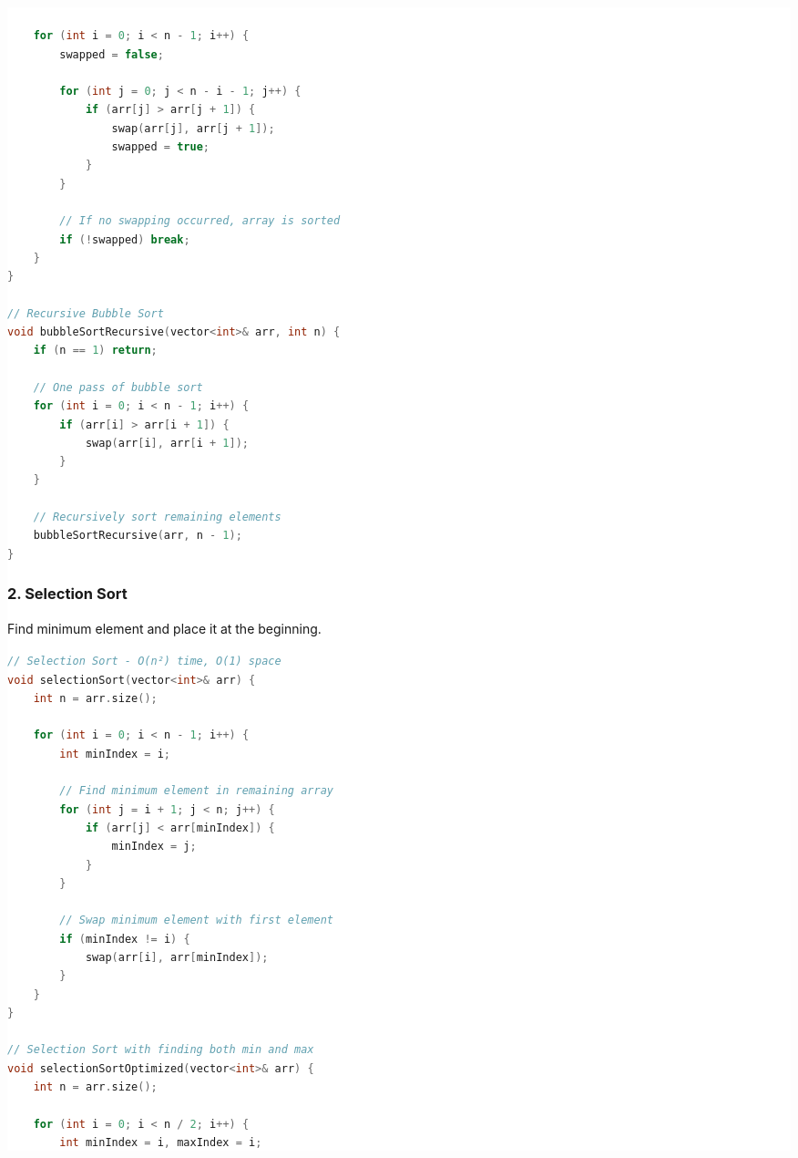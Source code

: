 ```cpp
    
    for (int i = 0; i < n - 1; i++) {
        swapped = false;
        
        for (int j = 0; j < n - i - 1; j++) {
            if (arr[j] > arr[j + 1]) {
                swap(arr[j], arr[j + 1]);
                swapped = true;
            }
        }
        
        // If no swapping occurred, array is sorted
        if (!swapped) break;
    }
}

// Recursive Bubble Sort
void bubbleSortRecursive(vector<int>& arr, int n) {
    if (n == 1) return;
    
    // One pass of bubble sort
    for (int i = 0; i < n - 1; i++) {
        if (arr[i] > arr[i + 1]) {
            swap(arr[i], arr[i + 1]);
        }
    }
    
    // Recursively sort remaining elements
    bubbleSortRecursive(arr, n - 1);
}
```

### 2. Selection Sort
Find minimum element and place it at the beginning.

```cpp
// Selection Sort - O(n²) time, O(1) space
void selectionSort(vector<int>& arr) {
    int n = arr.size();
    
    for (int i = 0; i < n - 1; i++) {
        int minIndex = i;
        
        // Find minimum element in remaining array
        for (int j = i + 1; j < n; j++) {
            if (arr[j] < arr[minIndex]) {
                minIndex = j;
            }
        }
        
        // Swap minimum element with first element
        if (minIndex != i) {
            swap(arr[i], arr[minIndex]);
        }
    }
}

// Selection Sort with finding both min and max
void selectionSortOptimized(vector<int>& arr) {
    int n = arr.size();
    
    for (int i = 0; i < n / 2; i++) {
        int minIndex = i, maxIndex = i;
```